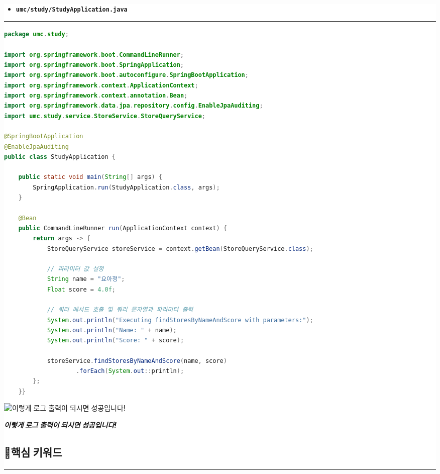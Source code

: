 
- **`umc/study/StudyApplication.java`**

---

```java
package umc.study;

import org.springframework.boot.CommandLineRunner;
import org.springframework.boot.SpringApplication;
import org.springframework.boot.autoconfigure.SpringBootApplication;
import org.springframework.context.ApplicationContext;
import org.springframework.context.annotation.Bean;
import org.springframework.data.jpa.repository.config.EnableJpaAuditing;
import umc.study.service.StoreService.StoreQueryService;

@SpringBootApplication
@EnableJpaAuditing
public class StudyApplication {

	public static void main(String[] args) {
		SpringApplication.run(StudyApplication.class, args);
	}

	@Bean
	public CommandLineRunner run(ApplicationContext context) {
		return args -> {
			StoreQueryService storeService = context.getBean(StoreQueryService.class);

			// 파라미터 값 설정
			String name = "요아정";
			Float score = 4.0f;

			// 쿼리 메서드 호출 및 쿼리 문자열과 파라미터 출력
			System.out.println("Executing findStoresByNameAndScore with parameters:");
			System.out.println("Name: " + name);
			System.out.println("Score: " + score);

			storeService.findStoresByNameAndScore(name, score)
					.forEach(System.out::println);
		};
	}}

```

![***이렇게 로그 출력이 되시면 성공입니다!***](Chapter%206%20JPA%20%E1%84%92%E1%85%AA%E1%86%AF%E1%84%8B%E1%85%AD%E1%86%BC%20137016b0a690803f8a04efb3fd9dade3/image%205.png)

***이렇게 로그 출력이 되시면 성공입니다!***

## 🎯핵심 키워드

---
